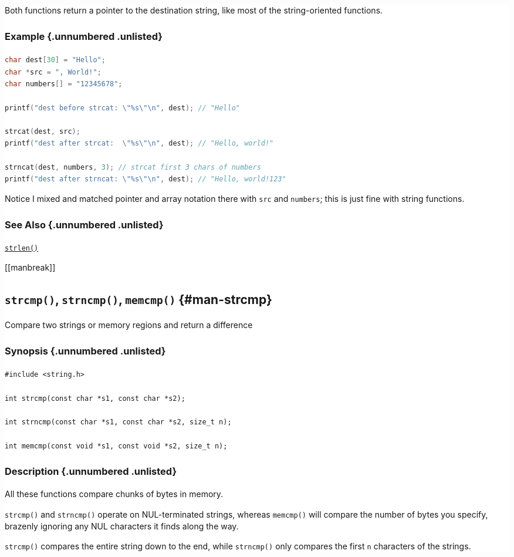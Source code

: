 Both functions return a pointer to the destination string, like most of
the string-oriented functions.

### Example {.unnumbered .unlisted}

``` {.c .numberLines}
char dest[30] = "Hello";
char *src = ", World!";
char numbers[] = "12345678";

printf("dest before strcat: \"%s\"\n", dest); // "Hello"

strcat(dest, src);
printf("dest after strcat:  \"%s\"\n", dest); // "Hello, world!"

strncat(dest, numbers, 3); // strcat first 3 chars of numbers
printf("dest after strncat: \"%s\"\n", dest); // "Hello, world!123"
```

Notice I mixed and matched pointer and array notation there with `src`
and `numbers`; this is just fine with string functions.

### See Also {.unnumbered .unlisted}

[`strlen()`](#man-strlen)

[[manbreak]]
## `strcmp()`, `strncmp()`, `memcmp()` {#man-strcmp}

Compare two strings or memory regions and return a difference

### Synopsis {.unnumbered .unlisted}

``` {.c}
#include <string.h>

int strcmp(const char *s1, const char *s2);

int strncmp(const char *s1, const char *s2, size_t n);

int memcmp(const void *s1, const void *s2, size_t n);
```

### Description {.unnumbered .unlisted}

All these functions compare chunks of bytes in memory.

`strcmp()` and `strncmp()` operate on NUL-terminated strings, whereas
`memcmp()` will compare the number of bytes you specify, brazenly
ignoring any NUL characters it finds along the way.

`strcmp()` compares the entire string down to the end, while `strncmp()`
only compares the first `n` characters of the strings.
